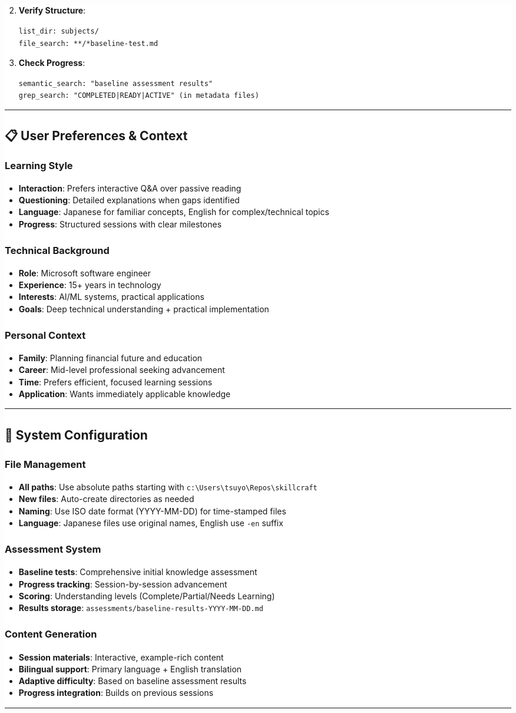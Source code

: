 2. **Verify Structure**:
   ```
   list_dir: subjects/
   file_search: **/*baseline-test.md
   ```

3. **Check Progress**:
   ```
   semantic_search: "baseline assessment results"
   grep_search: "COMPLETED|READY|ACTIVE" (in metadata files)
   ```

---

## 📋 User Preferences & Context

### Learning Style
- **Interaction**: Prefers interactive Q&A over passive reading
- **Questioning**: Detailed explanations when gaps identified
- **Language**: Japanese for familiar concepts, English for complex/technical topics
- **Progress**: Structured sessions with clear milestones

### Technical Background
- **Role**: Microsoft software engineer
- **Experience**: 15+ years in technology
- **Interests**: AI/ML systems, practical applications
- **Goals**: Deep technical understanding + practical implementation

### Personal Context
- **Family**: Planning financial future and education
- **Career**: Mid-level professional seeking advancement
- **Time**: Prefers efficient, focused learning sessions
- **Application**: Wants immediately applicable knowledge

---

## 🔧 System Configuration

### File Management
- **All paths**: Use absolute paths starting with `c:\Users\tsuyo\Repos\skillcraft`
- **New files**: Auto-create directories as needed
- **Naming**: Use ISO date format (YYYY-MM-DD) for time-stamped files
- **Language**: Japanese files use original names, English use `-en` suffix

### Assessment System
- **Baseline tests**: Comprehensive initial knowledge assessment
- **Progress tracking**: Session-by-session advancement
- **Scoring**: Understanding levels (Complete/Partial/Needs Learning)
- **Results storage**: `assessments/baseline-results-YYYY-MM-DD.md`

### Content Generation
- **Session materials**: Interactive, example-rich content
- **Bilingual support**: Primary language + English translation
- **Adaptive difficulty**: Based on baseline assessment results
- **Progress integration**: Builds on previous sessions

---